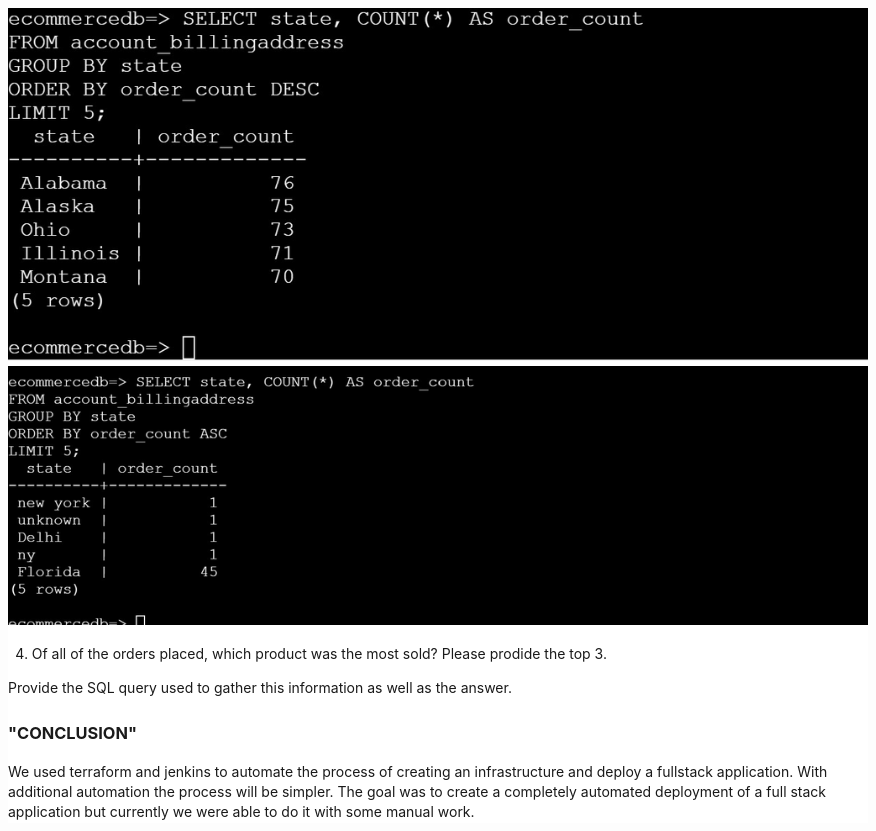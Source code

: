 ![SQL](Images/top_state_orders.jpg)
![SQL](Images/bottom_state_orders.jpg)

4. Of all of the orders placed, which product was the most sold? Please prodide the top 3.

Provide the SQL query used to gather this information as well as the answer.


### "CONCLUSION"

We used terraform and jenkins to automate the process of creating an infrastructure and deploy a fullstack application. With additional automation the process will be simpler.
The goal was to create a completely automated deployment of a full stack application but currently we were able to do it with some manual work.
